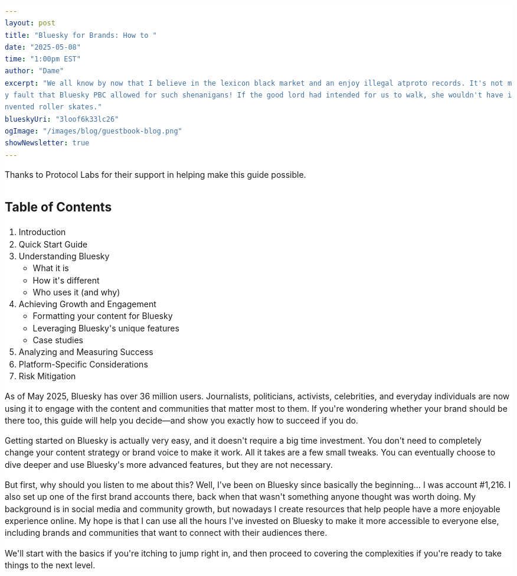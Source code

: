 ```yaml
---
layout: post
title: "Bluesky for Brands: How to "
date: "2025-05-08"
time: "1:00pm EST"
author: "Dame"
excerpt: "We all know by now that I believe in the lexicon black market and an enjoy illegal atproto records. It's not my fault that Bluesky PBC allowed for such shenanigans! If the good lord had intended for us to walk, she wouldn't have invented roller skates."
blueskyUri: "3loof6k33lc26"
ogImage: "/images/blog/guestbook-blog.png"
showNewsletter: true
---
```


Thanks to Protocol Labs for their support in helping make this guide possible.

## **Table of Contents**

1. Introduction  
2. Quick Start Guide  
3. Understanding Bluesky  
   * What it is  
   * How it's different  
   * Who uses it (and why)  
4. Achieving Growth and Engagement  
   * Formatting your content for Bluesky  
   * Leveraging Bluesky's unique features  
   * Case studies  
5. Analyzing and Measuring Success  
6. Platform-Specific Considerations  
7. Risk Mitigation

As of May 2025, Bluesky has over 36 million users. Journalists, politicians, activists, celebrities, and everyday individuals are now using it to engage with the content and communities that matter most to them. If you're wondering whether your brand should be there too, this guide will help you decide—and show you exactly how to succeed if you do.

Getting started on Bluesky is actually very easy, and it doesn't require a big time investment. You don't need to completely change your content strategy or brand voice to make it work. All it takes are a few small tweaks. You can eventually choose to dive deeper and use Bluesky's more advanced features, but they are not necessary.

But first, why should you listen to me about this? Well, I've been on Bluesky since basically the beginning… I was account #1,216. I also set up one of the first brand accounts there, back when that wasn't something anyone thought was worth doing. My background is in social media and community growth, but nowadays I create resources that help people have a more enjoyable experience online. My hope is that I can use all the hours I've invested on Bluesky to make it more accessible to everyone else, including brands and communities that want to connect with their audiences there.

We'll start with the basics if you're itching to jump right in, and then proceed to covering the complexities if you're ready to take things to the next level.
